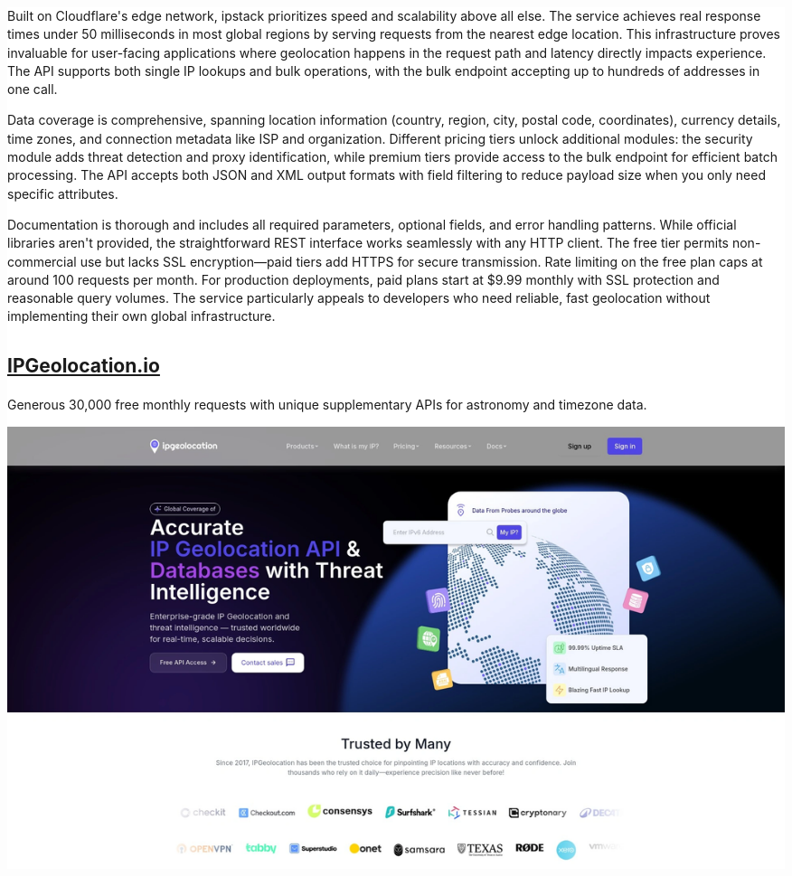 
Built on Cloudflare's edge network, ipstack prioritizes speed and scalability above all else. The service achieves real response times under 50 milliseconds in most global regions by serving requests from the nearest edge location. This infrastructure proves invaluable for user-facing applications where geolocation happens in the request path and latency directly impacts experience. The API supports both single IP lookups and bulk operations, with the bulk endpoint accepting up to hundreds of addresses in one call.

Data coverage is comprehensive, spanning location information (country, region, city, postal code, coordinates), currency details, time zones, and connection metadata like ISP and organization. Different pricing tiers unlock additional modules: the security module adds threat detection and proxy identification, while premium tiers provide access to the bulk endpoint for efficient batch processing. The API accepts both JSON and XML output formats with field filtering to reduce payload size when you only need specific attributes.

Documentation is thorough and includes all required parameters, optional fields, and error handling patterns. While official libraries aren't provided, the straightforward REST interface works seamlessly with any HTTP client. The free tier permits non-commercial use but lacks SSL encryption—paid tiers add HTTPS for secure transmission. Rate limiting on the free plan caps at around 100 requests per month. For production deployments, paid plans start at $9.99 monthly with SSL protection and reasonable query volumes. The service particularly appeals to developers who need reliable, fast geolocation without implementing their own global infrastructure.

## **[IPGeolocation.io](https://ipgeolocation.io)**

Generous 30,000 free monthly requests with unique supplementary APIs for astronomy and timezone data.

![IPGeolocation.io Screenshot](image/ipgeolocation.webp)

